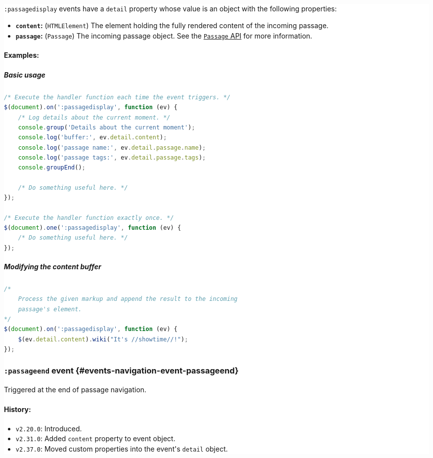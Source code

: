 `:passagedisplay` events have a `detail` property whose value is an object with the following properties:

* **`content`:** (`HTMLElement`) The element holding the fully rendered content of the incoming passage.
* **`passage`:** (`Passage`) The incoming passage object.  See the [`Passage` API](#passage-api) for more information.

#### Examples:

##### Basic usage

```javascript
/* Execute the handler function each time the event triggers. */
$(document).on(':passagedisplay', function (ev) {
	/* Log details about the current moment. */
	console.group('Details about the current moment');
	console.log('buffer:', ev.detail.content);
	console.log('passage name:', ev.detail.passage.name);
	console.log('passage tags:', ev.detail.passage.tags);
	console.groupEnd();

	/* Do something useful here. */
});

/* Execute the handler function exactly once. */
$(document).one(':passagedisplay', function (ev) {
	/* Do something useful here. */
});
```

##### Modifying the content buffer

```javascript
/*
	Process the given markup and append the result to the incoming
	passage's element.
*/
$(document).on(':passagedisplay', function (ev) {
	$(ev.detail.content).wiki("It's //showtime//!");
});
```



### `:passageend` event<span id="navigation-event-passageend"></span> {#events-navigation-event-passageend}

Triggered at the end of passage navigation.

#### History:

* `v2.20.0`: Introduced.
* `v2.31.0`: Added `content` property to event object.
* `v2.37.0`: Moved custom properties into the event's `detail` object.
